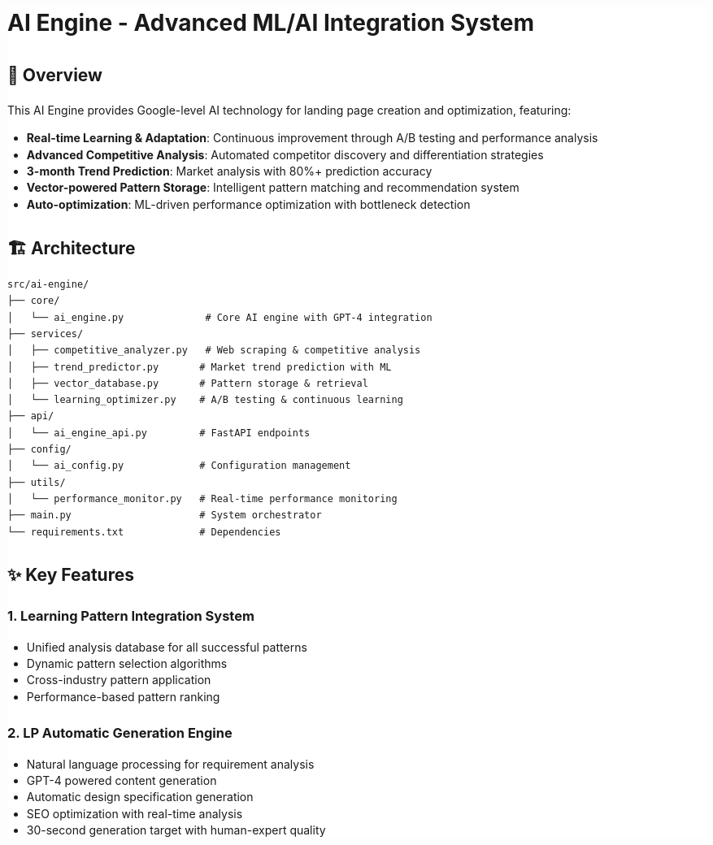 # AI Engine - Advanced ML/AI Integration System

## 🚀 Overview

This AI Engine provides Google-level AI technology for landing page creation and optimization, featuring:

- **Real-time Learning & Adaptation**: Continuous improvement through A/B testing and performance analysis
- **Advanced Competitive Analysis**: Automated competitor discovery and differentiation strategies
- **3-month Trend Prediction**: Market analysis with 80%+ prediction accuracy
- **Vector-powered Pattern Storage**: Intelligent pattern matching and recommendation system
- **Auto-optimization**: ML-driven performance optimization with bottleneck detection

## 🏗️ Architecture

```
src/ai-engine/
├── core/
│   └── ai_engine.py              # Core AI engine with GPT-4 integration
├── services/
│   ├── competitive_analyzer.py   # Web scraping & competitive analysis
│   ├── trend_predictor.py       # Market trend prediction with ML
│   ├── vector_database.py       # Pattern storage & retrieval
│   └── learning_optimizer.py    # A/B testing & continuous learning
├── api/
│   └── ai_engine_api.py         # FastAPI endpoints
├── config/
│   └── ai_config.py             # Configuration management
├── utils/
│   └── performance_monitor.py   # Real-time performance monitoring
├── main.py                      # System orchestrator
└── requirements.txt             # Dependencies
```

## ✨ Key Features

### 1. Learning Pattern Integration System
- Unified analysis database for all successful patterns
- Dynamic pattern selection algorithms
- Cross-industry pattern application
- Performance-based pattern ranking

### 2. LP Automatic Generation Engine
- Natural language processing for requirement analysis
- GPT-4 powered content generation
- Automatic design specification generation
- SEO optimization with real-time analysis
- 30-second generation target with human-expert quality

